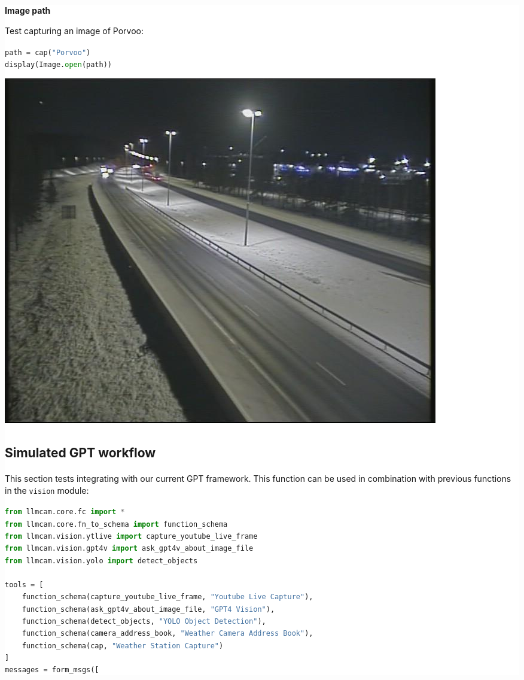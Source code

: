 <td><strong>Image path</strong></td>
</tr>
</tbody>
</table>

Test capturing an image of Porvoo:

``` python
path = cap("Porvoo")
display(Image.open(path))
```

![](04_dtcam_files/figure-commonmark/cell-14-output-1.png)

## Simulated GPT workflow

This section tests integrating with our current GPT framework. This
function can be used in combination with previous functions in the
`vision` module:

``` python
from llmcam.core.fc import *
from llmcam.core.fn_to_schema import function_schema
from llmcam.vision.ytlive import capture_youtube_live_frame
from llmcam.vision.gpt4v import ask_gpt4v_about_image_file
from llmcam.vision.yolo import detect_objects

tools = [
    function_schema(capture_youtube_live_frame, "Youtube Live Capture"),
    function_schema(ask_gpt4v_about_image_file, "GPT4 Vision"),
    function_schema(detect_objects, "YOLO Object Detection"),
    function_schema(camera_address_book, "Weather Camera Address Book"),
    function_schema(cap, "Weather Station Capture")
]
messages = form_msgs([
```